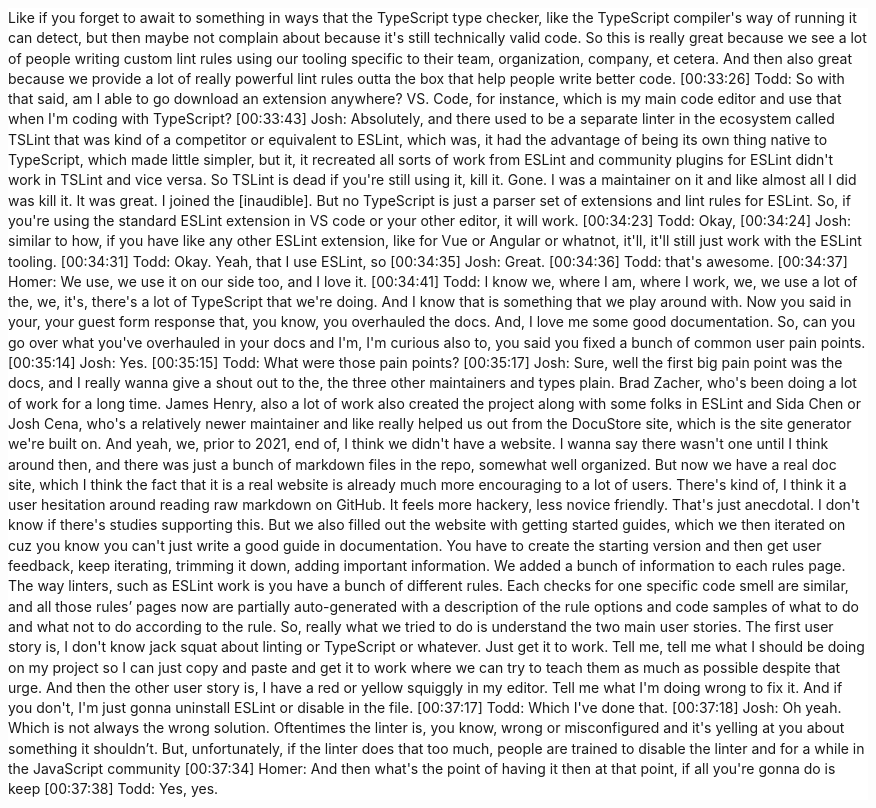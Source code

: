 Like if you forget to await to something in ways that the TypeScript type checker, like the TypeScript compiler's way of running it can detect, but then maybe not complain about because it's still technically valid code. So this is really great because we see a lot of people writing custom lint rules using our tooling specific to their team, organization, company, et cetera. And then also great because we provide a lot of really powerful lint rules outta the box that help people write better code.
[00:33:26] Todd: So with that said, am I able to go download an extension anywhere? VS. Code, for instance, which is my main code editor and use that when I'm coding with TypeScript?
[00:33:43] Josh: Absolutely, and there used to be a separate linter in the ecosystem called TSLint that was kind of a competitor or equivalent to ESLint, which was, it had the advantage of being its own thing native to TypeScript, which made little simpler, but it, it recreated all sorts of work from ESLint and community plugins for ESLint didn't work in TSLint and vice versa.
So TSLint is dead if you're still using it, kill it. Gone. I was a maintainer on it and like almost all I did was kill it. It was great. I joined the [inaudible]. But no TypeScript is just a parser set of extensions and lint rules for ESLint. So, if you're using the standard ESLint extension in VS code or your other editor, it will work.
[00:34:23] Todd: Okay,
[00:34:24] Josh: similar to how, if you have like any other ESLint extension, like for Vue or Angular or whatnot, it'll, it'll still just work with the ESLint tooling.
[00:34:31] Todd: Okay. Yeah, that I use ESLint, so
[00:34:35] Josh: Great.
[00:34:36] Todd: that's awesome.
[00:34:37] Homer: We use, we use it on our side too, and I love it.
[00:34:41] Todd: I know we, where I am, where I work, we, we use a lot of the, we, it's, there's a lot of TypeScript that we're doing. And I know that is something that we play around with. Now you said in your, your guest form response that, you know, you overhauled the docs. And, I love me some good documentation. So, can you go over what you've overhauled in your docs and I'm, I'm curious also to, you said you fixed a bunch of common user pain points.
[00:35:14] Josh: Yes.
[00:35:15] Todd: What were those pain points?
[00:35:17] Josh: Sure, well the first big pain point was the docs, and I really wanna give a shout out to the, the three other maintainers and types plain. Brad Zacher, who's been doing a lot of work for a long time. James Henry, also a lot of work also created the project along with some folks in ESLint and Sida Chen or Josh Cena, who's a relatively newer maintainer and like really helped us out from the DocuStore site, which is the site generator we're built on. And yeah, we, prior to 2021, end of, I think we didn't have a website. I wanna say there wasn't one until I think around then, and there was just a bunch of markdown files in the repo, somewhat well organized. But now we have a real doc site, which I think the fact that it is a real website is already much more encouraging to a lot of users.
There's kind of, I think it a user hesitation around reading raw markdown on GitHub. It feels more hackery, less novice friendly. That's just anecdotal. I don't know if there's studies supporting this. But we also filled out the website with getting started guides, which we then iterated on cuz you know you can't just write a good guide in documentation.
You have to create the starting version and then get user feedback, keep iterating, trimming it down, adding important information. We added a bunch of information to each rules page. The way linters, such as ESLint work is you have a bunch of different rules. Each checks for one specific code smell are similar, and all those rules’ pages now are partially auto-generated with a description of the rule options and code samples of what to do and what not to do according to the rule. So, really what we tried to do is understand the two main user stories. The first user story is, I don't know jack squat about linting or TypeScript or whatever. Just get it to work. Tell me, tell me what I should be doing on my project so I can just copy and paste and get it to work where we can try to teach them as much as possible despite that urge. And then the other user story is, I have a red or yellow squiggly in my editor. Tell me what I'm doing wrong to fix it. And if you don't, I'm just gonna uninstall ESLint or disable in the file.
[00:37:17] Todd: Which I've done that.
[00:37:18] Josh: Oh yeah. Which is not always the wrong solution. Oftentimes the linter is, you know, wrong or misconfigured and it's yelling at you about something it shouldn’t.
But, unfortunately, if the linter does that too much, people are trained to disable the linter and for a while in the JavaScript community
[00:37:34] Homer: And then what's the point of having it then at that point, if all you're gonna do is keep
[00:37:38] Todd: Yes, yes.